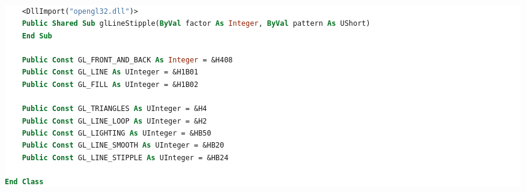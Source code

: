 ~~~ vb
	<DllImport("opengl32.dll")>
	Public Shared Sub glLineStipple(ByVal factor As Integer, ByVal pattern As UShort)
	End Sub

	Public Const GL_FRONT_AND_BACK As Integer = &H408
	Public Const GL_LINE As UInteger = &H1B01
	Public Const GL_FILL As UInteger = &H1B02

	Public Const GL_TRIANGLES As UInteger = &H4
	Public Const GL_LINE_LOOP As UInteger = &H2
	Public Const GL_LIGHTING As UInteger = &HB50
	Public Const GL_LINE_SMOOTH As UInteger = &HB20
	Public Const GL_LINE_STIPPLE As UInteger = &HB24

End Class

~~~
